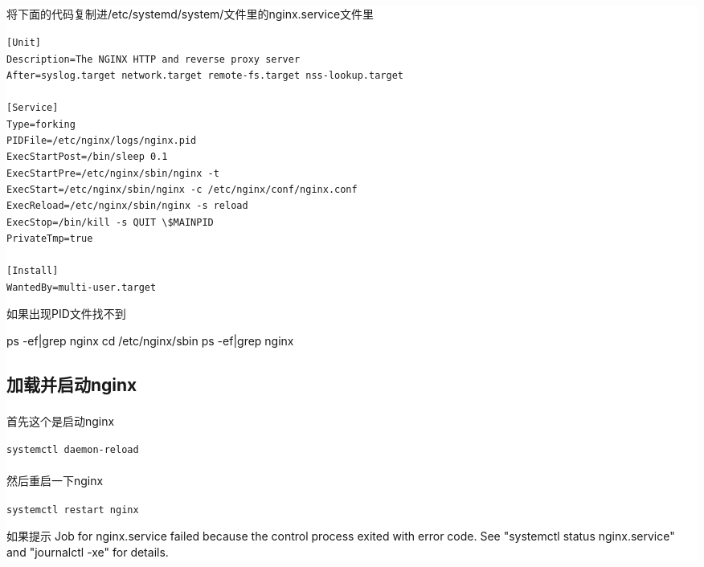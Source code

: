 将下面的代码复制进/etc/systemd/system/文件里的nginx.service文件里

```
[Unit]  
Description=The NGINX HTTP and reverse proxy server  
After=syslog.target network.target remote-fs.target nss-lookup.target  

[Service]  
Type=forking  
PIDFile=/etc/nginx/logs/nginx.pid  
ExecStartPost=/bin/sleep 0.1
ExecStartPre=/etc/nginx/sbin/nginx -t  
ExecStart=/etc/nginx/sbin/nginx -c /etc/nginx/conf/nginx.conf  
ExecReload=/etc/nginx/sbin/nginx -s reload  
ExecStop=/bin/kill -s QUIT \$MAINPID  
PrivateTmp=true  

[Install]  
WantedBy=multi-user.target
```

如果出现PID文件找不到


ps -ef|grep nginx
 cd /etc/nginx/sbin
 ps -ef|grep nginx
 
 






## 加载并启动nginx

#### 

首先这个是启动nginx

```
systemctl daemon-reload
```

#### 

然后重启一下nginx

```
systemctl restart nginx
```


如果提示
Job for nginx.service failed because the control process exited with error code.
See "systemctl status nginx.service" and "journalctl -xe" for details.




